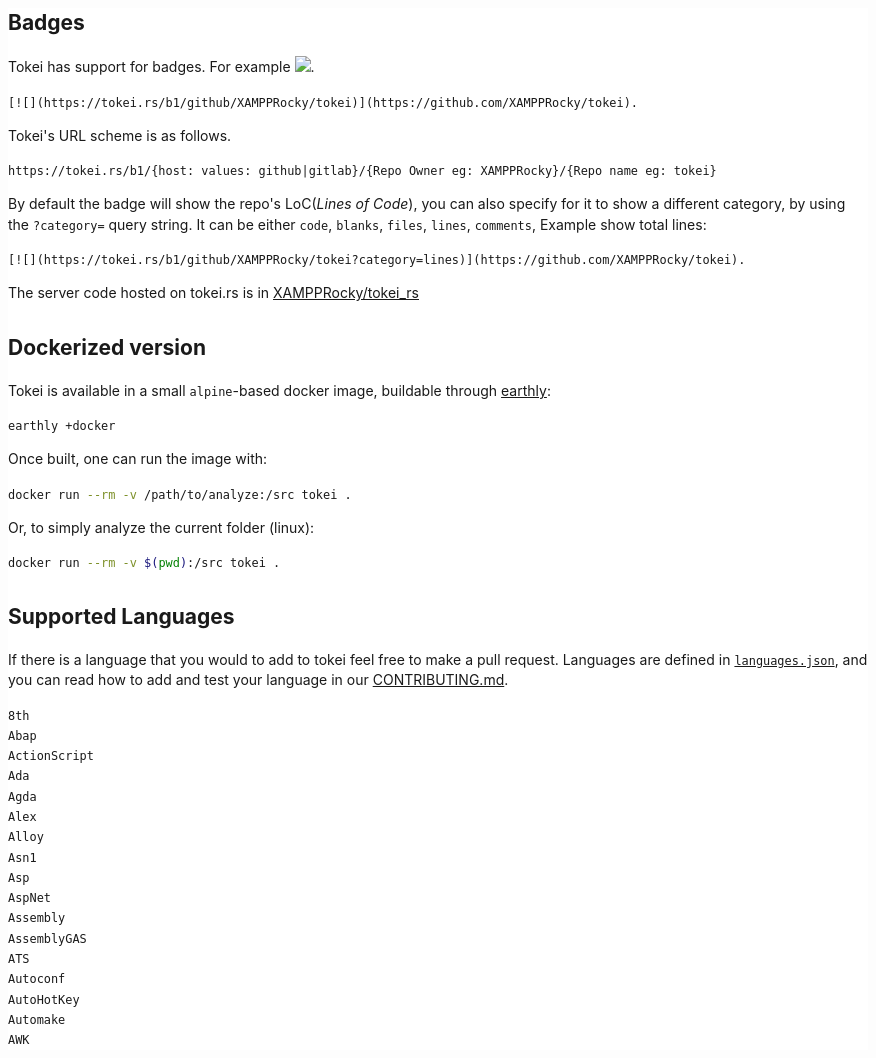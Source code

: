 ## Badges
Tokei has support for badges. For example
[![](https://tokei.rs/b1/github/XAMPPRocky/tokei)](https://github.com/XAMPPRocky/tokei).

```
[![](https://tokei.rs/b1/github/XAMPPRocky/tokei)](https://github.com/XAMPPRocky/tokei).
```

Tokei's URL scheme is as follows.

```
https://tokei.rs/b1/{host: values: github|gitlab}/{Repo Owner eg: XAMPPRocky}/{Repo name eg: tokei}
```

By default the badge will show the repo's LoC(_Lines of Code_), you can also
specify for it to show a different category, by using the `?category=` query
string. It can be either `code`, `blanks`, `files`, `lines`, `comments`,
Example show total lines:

```
[![](https://tokei.rs/b1/github/XAMPPRocky/tokei?category=lines)](https://github.com/XAMPPRocky/tokei).
```

The server code hosted on tokei.rs is in [XAMPPRocky/tokei_rs](https://github.com/XAMPPRocky/tokei_rs)

## Dockerized version
Tokei is available in a small `alpine`-based docker image, buildable through [earthly](https://github.com/earthly/earthly):
```bash
earthly +docker
```

Once built, one can run the image with:
```bash
docker run --rm -v /path/to/analyze:/src tokei .
```

Or, to simply analyze the current folder (linux):
```bash
docker run --rm -v $(pwd):/src tokei .
```

## Supported Languages

If there is a language that you would to add to tokei feel free to make a pull
request. Languages are defined in [`languages.json`](./languages.json), and you can
read how to add and test your language in our [CONTRIBUTING.md](./CONTRIBUTING.md).

```
8th
Abap
ActionScript
Ada
Agda
Alex
Alloy
Asn1
Asp
AspNet
Assembly
AssemblyGAS
ATS
Autoconf
AutoHotKey
Automake
AWK
```